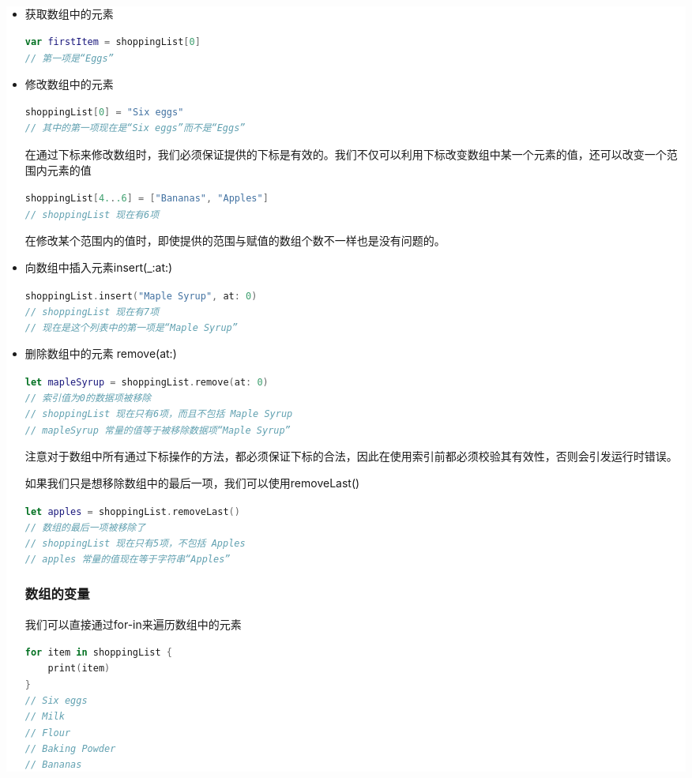 - 获取数组中的元素

    ```swift
    var firstItem = shoppingList[0]
    // 第一项是“Eggs”
    ```

- 修改数组中的元素

    ```swift
    shoppingList[0] = "Six eggs"
    // 其中的第一项现在是“Six eggs”而不是“Eggs”
    ```

    在通过下标来修改数组时，我们必须保证提供的下标是有效的。我们不仅可以利用下标改变数组中某一个元素的值，还可以改变一个范围内元素的值

    ```swift
    shoppingList[4...6] = ["Bananas", "Apples"]
    // shoppingList 现在有6项
    ```

    在修改某个范围内的值时，即使提供的范围与赋值的数组个数不一样也是没有问题的。

- 向数组中插入元素insert(_:at:)

    ```swift
    shoppingList.insert("Maple Syrup", at: 0)
    // shoppingList 现在有7项
    // 现在是这个列表中的第一项是“Maple Syrup”
    ```

- 删除数组中的元素 remove(at:)

    ```swift
    let mapleSyrup = shoppingList.remove(at: 0)
    // 索引值为0的数据项被移除
    // shoppingList 现在只有6项，而且不包括 Maple Syrup
    // mapleSyrup 常量的值等于被移除数据项“Maple Syrup”
    ```

    注意对于数组中所有通过下标操作的方法，都必须保证下标的合法，因此在使用索引前都必须校验其有效性，否则会引发运行时错误。

    如果我们只是想移除数组中的最后一项，我们可以使用removeLast()

    ```swift
    let apples = shoppingList.removeLast()
    // 数组的最后一项被移除了
    // shoppingList 现在只有5项，不包括 Apples
    // apples 常量的值现在等于字符串“Apples”
    ```

    ### 数组的变量

    我们可以直接通过for-in来遍历数组中的元素

    ```swift
    for item in shoppingList {
        print(item)
    }
    // Six eggs
    // Milk
    // Flour
    // Baking Powder
    // Bananas
    ```
